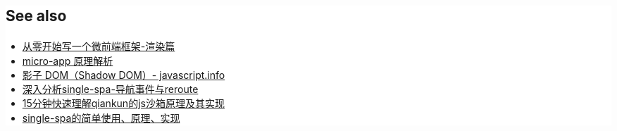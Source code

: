 ## See also

- [从零开始写一个微前端框架-渲染篇](https://segmentfault.com/a/1190000040446543)
- [micro-app 原理解析](https://juejin.cn/post/7099436217707528228)
- [影子 DOM（Shadow DOM）- javascript.info](https://zh.javascript.info/shadow-dom)
- [深入分析single-spa-导航事件与reroute](https://juejin.cn/post/6988825809830035487)
- [15分钟快速理解qiankun的js沙箱原理及其实现](https://juejin.cn/post/6920110573418086413)
- [single-spa的简单使用、原理、实现](https://juejin.cn/post/7265956919004643340)